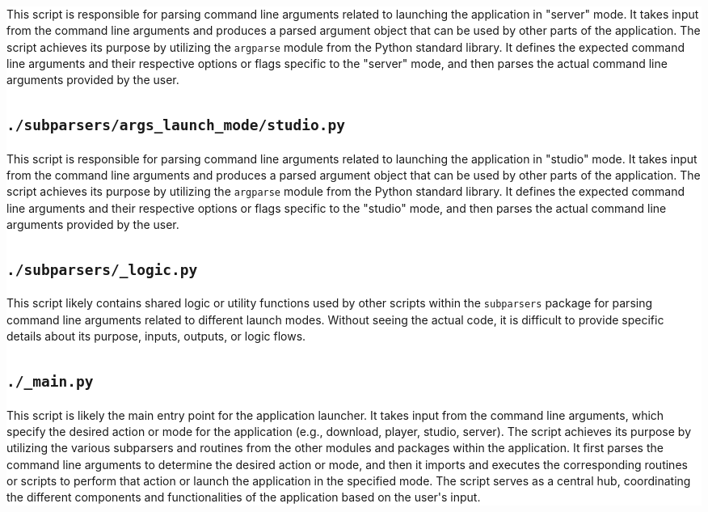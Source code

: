 This script is responsible for parsing command line arguments related to launching the application in "server" mode. It takes input from the command line arguments and produces a parsed argument object that can be used by other parts of the application. The script achieves its purpose by utilizing the `argparse` module from the Python standard library. It defines the expected command line arguments and their respective options or flags specific to the "server" mode, and then parses the actual command line arguments provided by the user.

## `./subparsers/args_launch_mode/studio.py`

This script is responsible for parsing command line arguments related to launching the application in "studio" mode. It takes input from the command line arguments and produces a parsed argument object that can be used by other parts of the application. The script achieves its purpose by utilizing the `argparse` module from the Python standard library. It defines the expected command line arguments and their respective options or flags specific to the "studio" mode, and then parses the actual command line arguments provided by the user.

## `./subparsers/_logic.py`

This script likely contains shared logic or utility functions used by other scripts within the `subparsers` package for parsing command line arguments related to different launch modes. Without seeing the actual code, it is difficult to provide specific details about its purpose, inputs, outputs, or logic flows.

## `./_main.py`

This script is likely the main entry point for the application launcher. It takes input from the command line arguments, which specify the desired action or mode for the application (e.g., download, player, studio, server). The script achieves its purpose by utilizing the various subparsers and routines from the other modules and packages within the application. It first parses the command line arguments to determine the desired action or mode, and then it imports and executes the corresponding routines or scripts to perform that action or launch the application in the specified mode. The script serves as a central hub, coordinating the different components and functionalities of the application based on the user's input.
